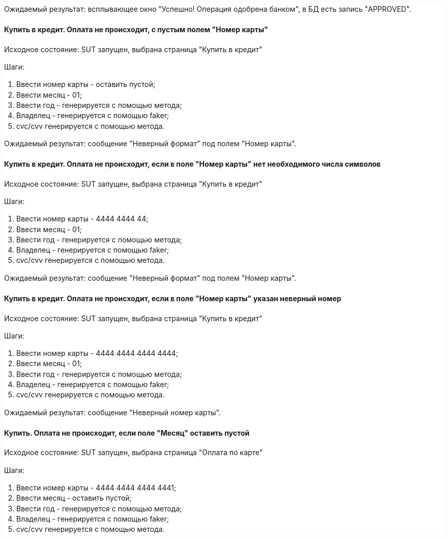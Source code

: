 Ожидаемый результат: всплывающее окно "Успешно! Операция одобрена банком", в БД есть запись "APPROVED".

#### Купить в кредит. Оплата не происходит, с пустым полем "Номер карты"

Исходное состояние: SUT запущен, выбрана страница "Купить в кредит"

Шаги:
1. Ввести номер карты - оставить пустой;
1. Ввести месяц - 01;
1. Ввести год - генерируется с помощью метода; 
1. Владелец - генерируется с помощью faker;
1. cvc/cvv генерируется с помощью метода.

Ожидаемый результат: сообщение "Неверный формат" под полем "Номер карты".

#### Купить в кредит. Оплата не происходит, если в поле "Номер карты" нет необходимого числа символов

Исходное состояние: SUT запущен, выбрана страница "Купить в кредит"

Шаги:
1. Ввести номер карты - 4444 4444 44;
1. Ввести месяц - 01;
1. Ввести год - генерируется с помощью метода; 
1. Владелец - генерируется с помощью faker;
1. cvc/cvv генерируется с помощью метода.

Ожидаемый результат: сообщение "Неверный формат" под полем "Номер карты".


#### Купить в кредит. Оплата не происходит, если в поле "Номер карты" указан неверный номер

Исходное состояние: SUT запущен, выбрана страница "Купить в кредит"

Шаги:
1. Ввести номер карты - 4444 4444 4444 4444;
1. Ввести месяц - 01;
1. Ввести год - генерируется с помощью метода; 
1. Владелец - генерируется с помощью faker;
1. cvc/cvv генерируется с помощью метода.

Ожидаемый результат: сообщение "Неверный номер карты".


#### Купить. Оплата не происходит, если поле "Месяц" оставить пустой

Исходное состояние: SUT запущен, выбрана страница "Оплата по карте"

Шаги:
1. Ввести номер карты - 4444 4444 4444 4441;
1. Ввести месяц - оставить пустой;
1. Ввести год - генерируется с помощью метода; 
1. Владелец - генерируется с помощью faker;
1. cvc/cvv генерируется с помощью метода.
